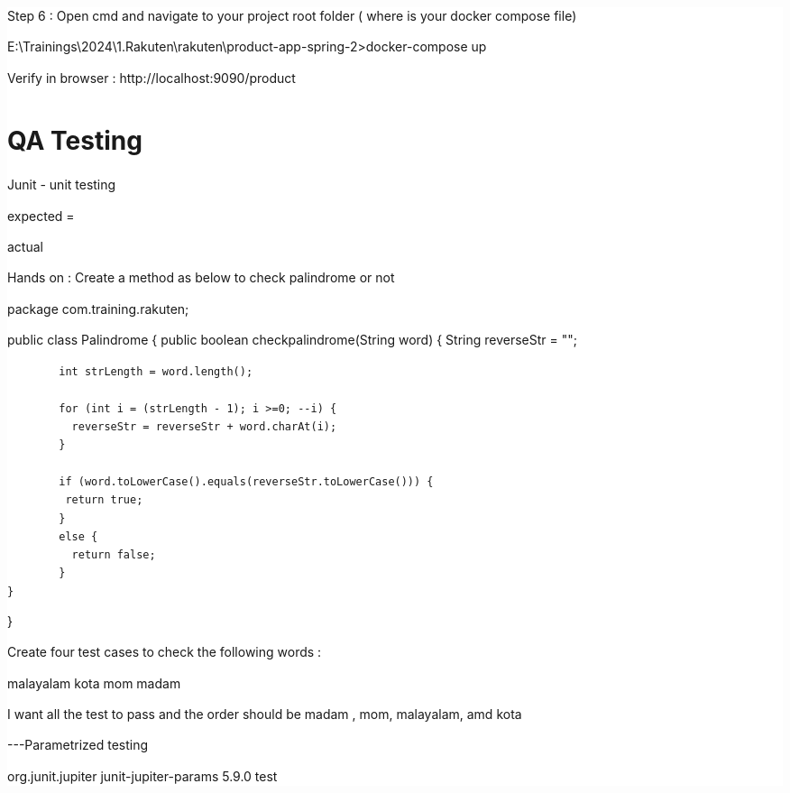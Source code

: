 
Step 6 : Open cmd and navigate to your project root folder ( where is your docker compose file)

E:\Trainings\2024\1.Rakuten\rakuten\product-app-spring-2>docker-compose up

Verify in browser : http://localhost:9090/product


QA Testing
============



Junit - unit testing

expected = 

actual




Hands on : Create a method as below to check palindrome or not

package com.training.rakuten;

public class Palindrome {
	public boolean checkpalindrome(String word) {
		 String reverseStr = "";
		    
		    int strLength = word.length();

		    for (int i = (strLength - 1); i >=0; --i) {
		      reverseStr = reverseStr + word.charAt(i);
		    }

		    if (word.toLowerCase().equals(reverseStr.toLowerCase())) {
		     return true;
		    }
		    else {
		      return false;
		    }
	}
}

Create four test cases to check the following words :

malayalam
kota
mom
madam

I want all the test to pass and the order should be madam , mom, malayalam, amd kota


---Parametrized testing


<dependency> 
    <groupId>org.junit.jupiter</groupId> 
    <artifactId>junit-jupiter-params</artifactId> 
    <version>5.9.0</version> 
    <scope>test</scope> 
</dependency>
